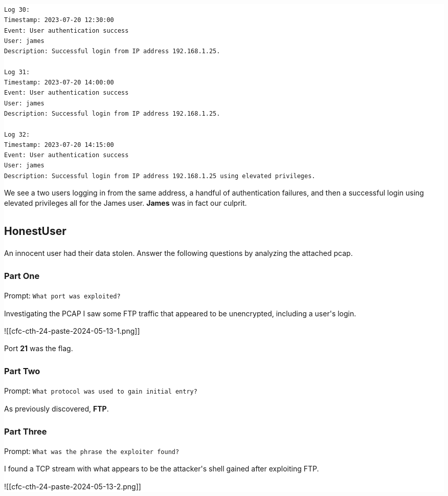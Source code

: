 ```text
Log 30:
Timestamp: 2023-07-20 12:30:00
Event: User authentication success
User: james
Description: Successful login from IP address 192.168.1.25.

Log 31:
Timestamp: 2023-07-20 14:00:00
Event: User authentication success
User: james
Description: Successful login from IP address 192.168.1.25.

Log 32:
Timestamp: 2023-07-20 14:15:00
Event: User authentication success
User: james
Description: Successful login from IP address 192.168.1.25 using elevated privileges.
```

We see a two users logging in from the same address, a handful of authentication failures, and then a successful login using elevated privileges all for the James user. **James** was in fact our culprit.

## HonestUser

An innocent user had their data stolen. Answer the following questions by analyzing the attached pcap.

### Part One

Prompt: `What port was exploited?`

Investigating the PCAP I saw some FTP traffic that appeared to be unencrypted, including a user's login.

![[cfc-cth-24-paste-2024-05-13-1.png]]

Port **21** was the flag.

### Part Two

Prompt: `What protocol was used to gain initial entry?`

As previously discovered, **FTP**.

### Part Three

Prompt: `What was the phrase the exploiter found?`

I found a TCP stream with what appears to be the attacker's shell gained after exploiting FTP.

![[cfc-cth-24-paste-2024-05-13-2.png]]
